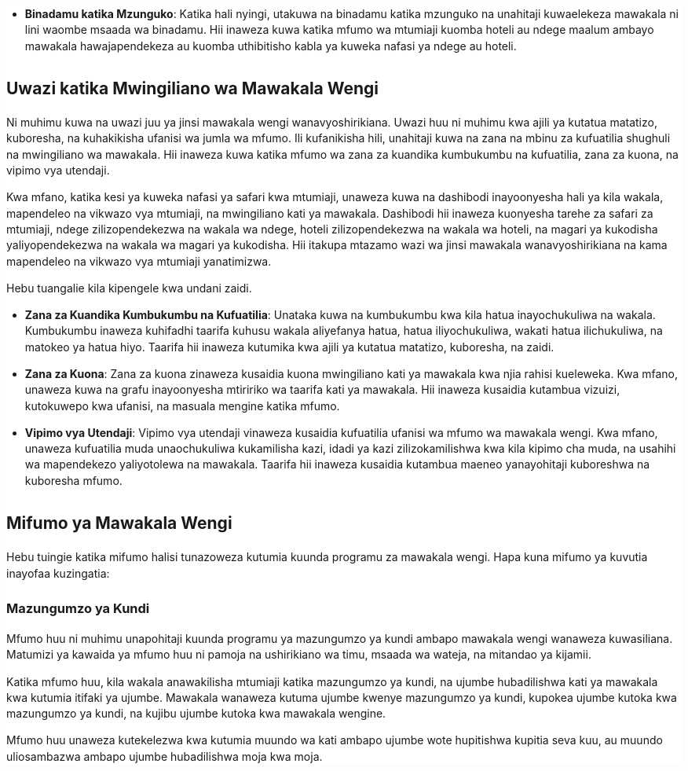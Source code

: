 - **Binadamu katika Mzunguko**: Katika hali nyingi, utakuwa na binadamu katika mzunguko na unahitaji kuwaelekeza mawakala ni lini waombe msaada wa binadamu. Hii inaweza kuwa katika mfumo wa mtumiaji kuomba hoteli au ndege maalum ambayo mawakala hawajapendekeza au kuomba uthibitisho kabla ya kuweka nafasi ya ndege au hoteli.

## Uwazi katika Mwingiliano wa Mawakala Wengi

Ni muhimu kuwa na uwazi juu ya jinsi mawakala wengi wanavyoshirikiana. Uwazi huu ni muhimu kwa ajili ya kutatua matatizo, kuboresha, na kuhakikisha ufanisi wa jumla wa mfumo. Ili kufanikisha hili, unahitaji kuwa na zana na mbinu za kufuatilia shughuli na mwingiliano wa mawakala. Hii inaweza kuwa katika mfumo wa zana za kuandika kumbukumbu na kufuatilia, zana za kuona, na vipimo vya utendaji.

Kwa mfano, katika kesi ya kuweka nafasi ya safari kwa mtumiaji, unaweza kuwa na dashibodi inayoonyesha hali ya kila wakala, mapendeleo na vikwazo vya mtumiaji, na mwingiliano kati ya mawakala. Dashibodi hii inaweza kuonyesha tarehe za safari za mtumiaji, ndege zilizopendekezwa na wakala wa ndege, hoteli zilizopendekezwa na wakala wa hoteli, na magari ya kukodisha yaliyopendekezwa na wakala wa magari ya kukodisha. Hii itakupa mtazamo wazi wa jinsi mawakala wanavyoshirikiana na kama mapendeleo na vikwazo vya mtumiaji yanatimizwa.

Hebu tuangalie kila kipengele kwa undani zaidi.

- **Zana za Kuandika Kumbukumbu na Kufuatilia**: Unataka kuwa na kumbukumbu kwa kila hatua inayochukuliwa na wakala. Kumbukumbu inaweza kuhifadhi taarifa kuhusu wakala aliyefanya hatua, hatua iliyochukuliwa, wakati hatua ilichukuliwa, na matokeo ya hatua hiyo. Taarifa hii inaweza kutumika kwa ajili ya kutatua matatizo, kuboresha, na zaidi.

- **Zana za Kuona**: Zana za kuona zinaweza kusaidia kuona mwingiliano kati ya mawakala kwa njia rahisi kueleweka. Kwa mfano, unaweza kuwa na grafu inayoonyesha mtiririko wa taarifa kati ya mawakala. Hii inaweza kusaidia kutambua vizuizi, kutokuwepo kwa ufanisi, na masuala mengine katika mfumo.

- **Vipimo vya Utendaji**: Vipimo vya utendaji vinaweza kusaidia kufuatilia ufanisi wa mfumo wa mawakala wengi. Kwa mfano, unaweza kufuatilia muda unaochukuliwa kukamilisha kazi, idadi ya kazi zilizokamilishwa kwa kila kipimo cha muda, na usahihi wa mapendekezo yaliyotolewa na mawakala. Taarifa hii inaweza kusaidia kutambua maeneo yanayohitaji kuboreshwa na kuboresha mfumo.

## Mifumo ya Mawakala Wengi

Hebu tuingie katika mifumo halisi tunazoweza kutumia kuunda programu za mawakala wengi. Hapa kuna mifumo ya kuvutia inayofaa kuzingatia:

### Mazungumzo ya Kundi

Mfumo huu ni muhimu unapohitaji kuunda programu ya mazungumzo ya kundi ambapo mawakala wengi wanaweza kuwasiliana. Matumizi ya kawaida ya mfumo huu ni pamoja na ushirikiano wa timu, msaada wa wateja, na mitandao ya kijamii.

Katika mfumo huu, kila wakala anawakilisha mtumiaji katika mazungumzo ya kundi, na ujumbe hubadilishwa kati ya mawakala kwa kutumia itifaki ya ujumbe. Mawakala wanaweza kutuma ujumbe kwenye mazungumzo ya kundi, kupokea ujumbe kutoka kwa mazungumzo ya kundi, na kujibu ujumbe kutoka kwa mawakala wengine.

Mfumo huu unaweza kutekelezwa kwa kutumia muundo wa kati ambapo ujumbe wote hupitishwa kupitia seva kuu, au muundo uliosambazwa ambapo ujumbe hubadilishwa moja kwa moja.
